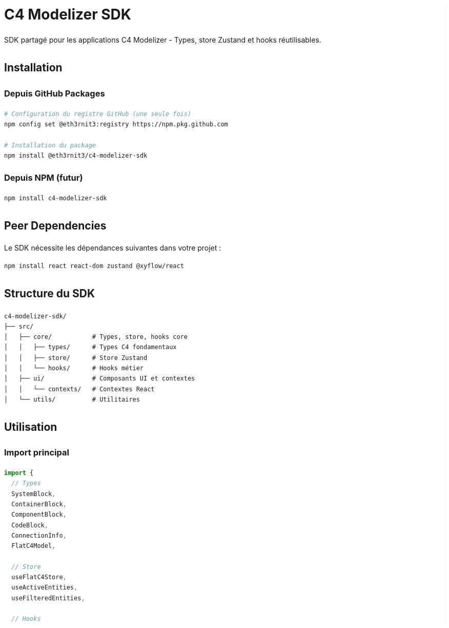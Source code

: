 # C4 Modelizer SDK

SDK partagé pour les applications C4 Modelizer - Types, store Zustand et hooks réutilisables.

## Installation

### Depuis GitHub Packages

```bash
# Configuration du registre GitHub (une seule fois)
npm config set @eth3rnit3:registry https://npm.pkg.github.com

# Installation du package
npm install @eth3rnit3/c4-modelizer-sdk
```

### Depuis NPM (futur)

```bash
npm install c4-modelizer-sdk
```

## Peer Dependencies

Le SDK nécessite les dépendances suivantes dans votre projet :

```bash
npm install react react-dom zustand @xyflow/react
```

## Structure du SDK

```
c4-modelizer-sdk/
├── src/
│   ├── core/           # Types, store, hooks core
│   │   ├── types/      # Types C4 fondamentaux
│   │   ├── store/      # Store Zustand
│   │   └── hooks/      # Hooks métier
│   ├── ui/             # Composants UI et contextes
│   │   └── contexts/   # Contextes React
│   └── utils/          # Utilitaires
```

## Utilisation

### Import principal

```typescript
import { 
  // Types
  SystemBlock, 
  ContainerBlock, 
  ComponentBlock, 
  CodeBlock,
  ConnectionInfo,
  FlatC4Model,
  
  // Store
  useFlatC4Store,
  useActiveEntities,
  useFilteredEntities,
  
  // Hooks
```